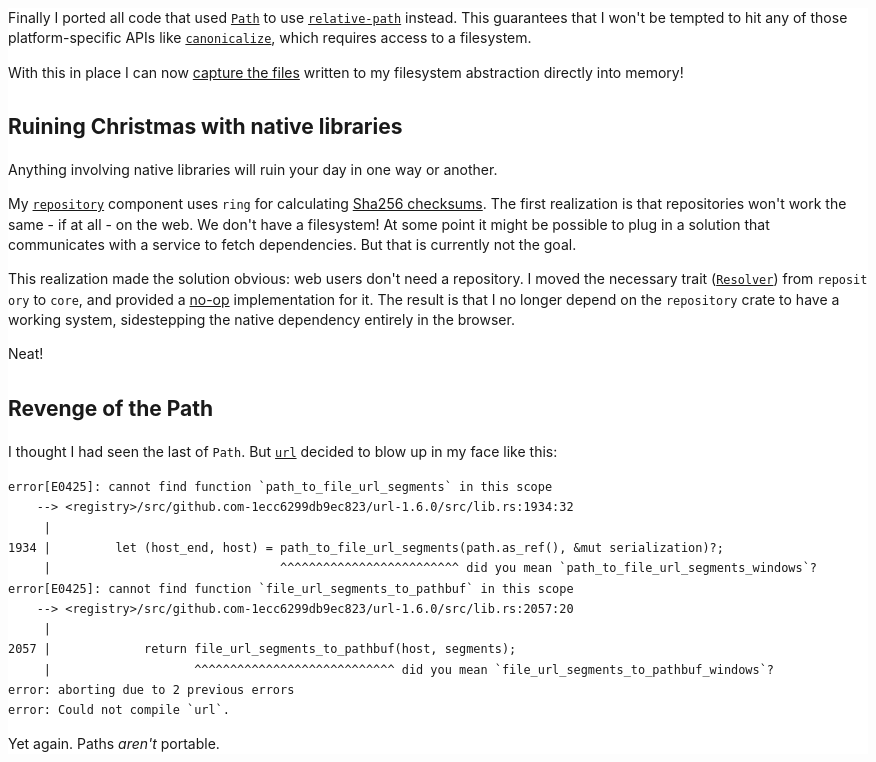 [`fs.rs`]: https://github.com/reproto/reproto/blob/0356c90c60/lib/core/src/fs.rs
[`Context`]: https://github.com/reproto/reproto/blob/0356c90c60/lib/core/src/context.rs
[learn a new trick]: https://github.com/reproto/reproto/blob/0356c90c60/lib/core/src/context.rs#L25

Finally I ported all code that used [`Path`] to use [`relative-path`] instead.
This guarantees that I won't be tempted to hit any of those platform-specific APIs like [`canonicalize`], which requires access to a filesystem.

[`Path`]: https://doc.rust-lang.org/std/path/struct.Path.html
[`relative-path`]: https://crates.io/crates/relative-path
[`canonicalize`]: https://doc.rust-lang.org/std/path/struct.Path.html#method.canonicalize

With this in place I can now [capture the files] written to my filesystem abstraction directly into memory!

[capture the files]: https://github.com/reproto/reproto/blob/0356c90c60/lib/compile/lib.rs#L34

## Ruining Christmas with native libraries

Anything involving native libraries will ruin your day in one way or another.

My [`repository`] component uses `ring` for calculating [Sha256 checksums].
The first realization is that repositories won't work the same - if at all - on the web.
We don't have a filesystem!
At some point it might be possible to plug in a solution that communicates with a service to fetch dependencies.
But that is currently not the goal.

[`repository`]: https://github.com/reproto/reproto/blob/0356c90c60/doc/usage.md#setting-up-and-using-a-repository
[Sha256 checksums]: https://github.com/reproto/reproto/blob/0356c90c60/lib/repository/src/sha256.rs

This realization made the solution obvious: web users don't need a repository.
I moved the necessary trait ([`Resolver`]) from `repository` to `core`, and provided a [no-op] implementation for it.
The result is that I no longer depend on the `repository` crate to have a working system, sidestepping the native dependency entirely in the browser.

Neat!

[`Resolver`]: https://github.com/reproto/reproto/blob/0356c90c60/lib/core/src/resolver.rs

[no-op]: https://github.com/reproto/reproto/blob/0356c90c60/lib/core/src/resolver.rs#L54

## Revenge of the Path

I thought I had seen the last of `Path`. But [`url`] decided to blow up in my face like this:

[`url`]: https://crates.io/crates/url

```
error[E0425]: cannot find function `path_to_file_url_segments` in this scope
    --> <registry>/src/github.com-1ecc6299db9ec823/url-1.6.0/src/lib.rs:1934:32
     |
1934 |         let (host_end, host) = path_to_file_url_segments(path.as_ref(), &mut serialization)?;
     |                                ^^^^^^^^^^^^^^^^^^^^^^^^^ did you mean `path_to_file_url_segments_windows`?
error[E0425]: cannot find function `file_url_segments_to_pathbuf` in this scope
    --> <registry>/src/github.com-1ecc6299db9ec823/url-1.6.0/src/lib.rs:2057:20
     |
2057 |             return file_url_segments_to_pathbuf(host, segments);
     |                    ^^^^^^^^^^^^^^^^^^^^^^^^^^^^ did you mean `file_url_segments_to_pathbuf_windows`?
error: aborting due to 2 previous errors
error: Could not compile `url`.
```

Yet again. Paths _aren't_ portable.


[`reproto`]: https://github.com/reproto
[`stdweb`]: https://github.com/koute/stdweb
[`reproto`]: https://github.com/reproto
[`cargo-tree`]: https://github.com/sfackler/cargo-tree
[`cargo-web`]: https://github.com/koute/cargo-web
[`Cargo.toml`]: https://github.com/reproto/reproto/blob/0356c90c60/wasm/Cargo.toml
[`src/main.rs`]: https://github.com/reproto/reproto/blob/0356c90c60/wasm/src/main.rs
[`core`]: https://github.com/reproto/reproto/blob/0356c90c60/lib/core/
[`num`]: https://crates.io/crates/num
[`rustc-serialize`]: https://crates.io/crates/rustc-serialize
[portability concern]: https://udoprog.github.io/rust/2017-11-05/portability-concerns-with-path.html
[there kind of is]: https://kripken.github.io/emscripten-site/docs/porting/files/file_systems_overview.html
[`hyper::Uri`]: https://docs.rs/hyper/0.11.18/hyper/struct.Uri.html
[`derive`]: https://github.com/reproto/reproto/blob/0356c90c60/lib/derive/
[`chrono`]: https://crates.io/crates/chrono
[`chrono` depends on `time`]: https://github.com/chronotope/chrono/blob/master/Cargo.toml#L23
[`iso8601`]: https://crates.io/crates/iso8601
[`nom`]: https://crates.io/crates/nom
[`memchr`]: https://crates.io/crates/memchr
[`memchr` libc function]: https://linux.die.net/man/3/memchr
[`derive`]: https://github.com/reproto/reproto/blob/master/lib/derive/
[write my own function]: https://github.com/reproto/reproto/blob/master/lib/derive/utils.rs
[`use` flags in Gentoo]: https://www.gentoo.org/support/use-flags/
[make `time` an optional dependency]: https://github.com/chronotope/chrono/pull/137
[was merged in December]: https://github.com/Geal/nom/issues/633
[`reproto`]: https://github.com/reproto
[`eval`]: https://github.com/reproto/reproto/tree/master/eval